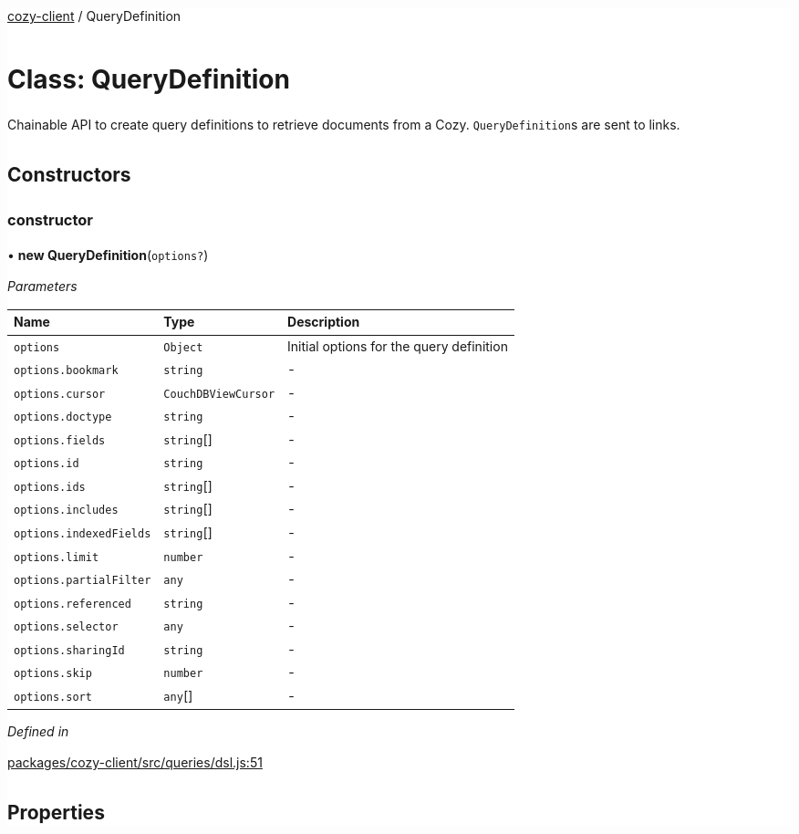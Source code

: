 [cozy-client](../README.md) / QueryDefinition

# Class: QueryDefinition

Chainable API to create query definitions to retrieve documents
from a Cozy. `QueryDefinition`s are sent to links.

## Constructors

### constructor

• **new QueryDefinition**(`options?`)

*Parameters*

| Name | Type | Description |
| :------ | :------ | :------ |
| `options` | `Object` | Initial options for the query definition |
| `options.bookmark` | `string` | - |
| `options.cursor` | `CouchDBViewCursor` | - |
| `options.doctype` | `string` | - |
| `options.fields` | `string`\[] | - |
| `options.id` | `string` | - |
| `options.ids` | `string`\[] | - |
| `options.includes` | `string`\[] | - |
| `options.indexedFields` | `string`\[] | - |
| `options.limit` | `number` | - |
| `options.partialFilter` | `any` | - |
| `options.referenced` | `string` | - |
| `options.selector` | `any` | - |
| `options.sharingId` | `string` | - |
| `options.skip` | `number` | - |
| `options.sort` | `any`\[] | - |

*Defined in*

[packages/cozy-client/src/queries/dsl.js:51](https://github.com/cozy/cozy-client/blob/master/packages/cozy-client/src/queries/dsl.js#L51)

## Properties
